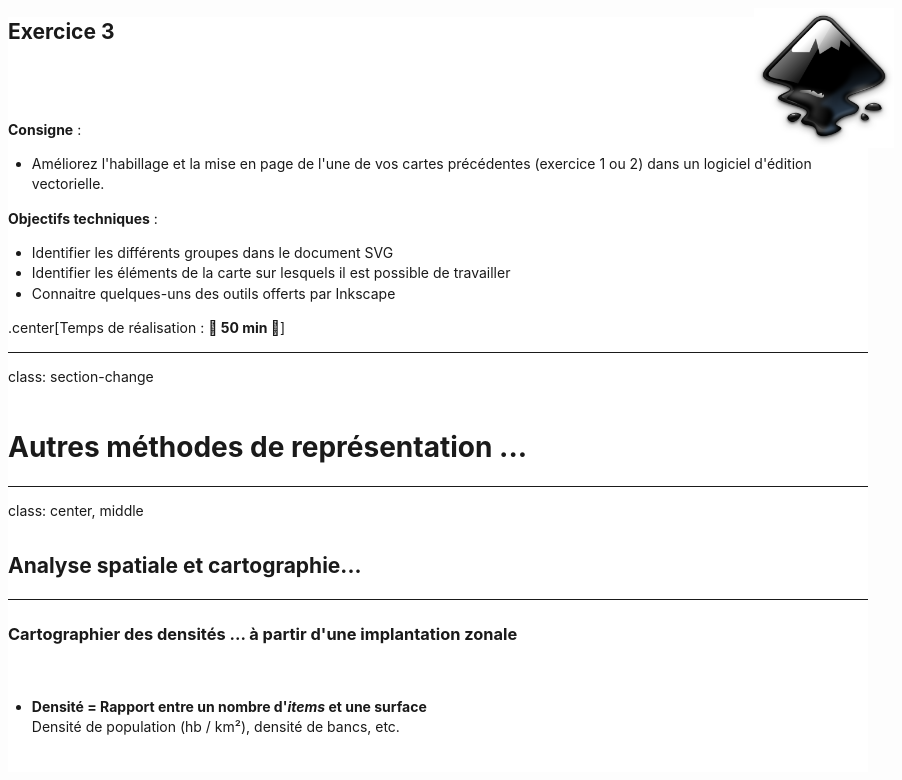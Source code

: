 ## Exercice 3

<br><br>

**Consigne** :

- Améliorez l'habillage et la mise en page de l'une de vos cartes précédentes (exercice 1 ou 2) dans un logiciel d'édition vectorielle.


**Objectifs techniques** :

- Identifier les différents groupes dans le document SVG
- Identifier les éléments de la carte sur lesquels il est possible de travailler
- Connaitre quelques-uns des outils offerts par Inkscape


<img src="img/logo_inkscape.png" style="position: absolute; top: 20px; right: 50px; width: 140px;" />

.center[Temps de réalisation : **🚀 50 min 🚀**]

---
class: section-change

# Autres méthodes de représentation ...

---
class: center, middle
## Analyse spatiale et cartographie...

---
### Cartographier des densités ... à partir d'une implantation zonale

<br>

- **Densité = Rapport entre un nombre d'_items_ et une surface**  
Densité de population (hb / km²), densité de bancs, etc.

<br>
